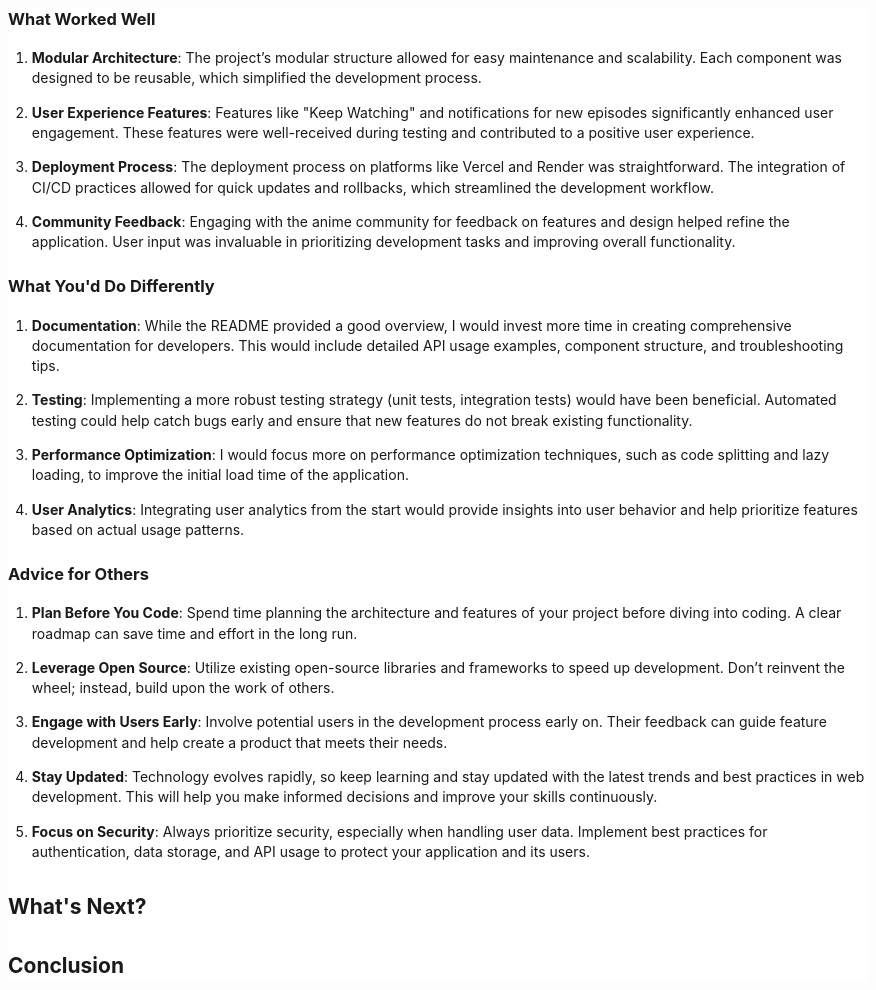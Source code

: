 ### What Worked Well

1. **Modular Architecture**: The project’s modular structure allowed for easy maintenance and scalability. Each component was designed to be reusable, which simplified the development process.

2. **User Experience Features**: Features like "Keep Watching" and notifications for new episodes significantly enhanced user engagement. These features were well-received during testing and contributed to a positive user experience.

3. **Deployment Process**: The deployment process on platforms like Vercel and Render was straightforward. The integration of CI/CD practices allowed for quick updates and rollbacks, which streamlined the development workflow.

4. **Community Feedback**: Engaging with the anime community for feedback on features and design helped refine the application. User input was invaluable in prioritizing development tasks and improving overall functionality.

### What You'd Do Differently

1. **Documentation**: While the README provided a good overview, I would invest more time in creating comprehensive documentation for developers. This would include detailed API usage examples, component structure, and troubleshooting tips.

2. **Testing**: Implementing a more robust testing strategy (unit tests, integration tests) would have been beneficial. Automated testing could help catch bugs early and ensure that new features do not break existing functionality.

3. **Performance Optimization**: I would focus more on performance optimization techniques, such as code splitting and lazy loading, to improve the initial load time of the application.

4. **User Analytics**: Integrating user analytics from the start would provide insights into user behavior and help prioritize features based on actual usage patterns.

### Advice for Others

1. **Plan Before You Code**: Spend time planning the architecture and features of your project before diving into coding. A clear roadmap can save time and effort in the long run.

2. **Leverage Open Source**: Utilize existing open-source libraries and frameworks to speed up development. Don’t reinvent the wheel; instead, build upon the work of others.

3. **Engage with Users Early**: Involve potential users in the development process early on. Their feedback can guide feature development and help create a product that meets their needs.

4. **Stay Updated**: Technology evolves rapidly, so keep learning and stay updated with the latest trends and best practices in web development. This will help you make informed decisions and improve your skills continuously.

5. **Focus on Security**: Always prioritize security, especially when handling user data. Implement best practices for authentication, data storage, and API usage to protect your application and its users.

## What's Next?

## Conclusion
